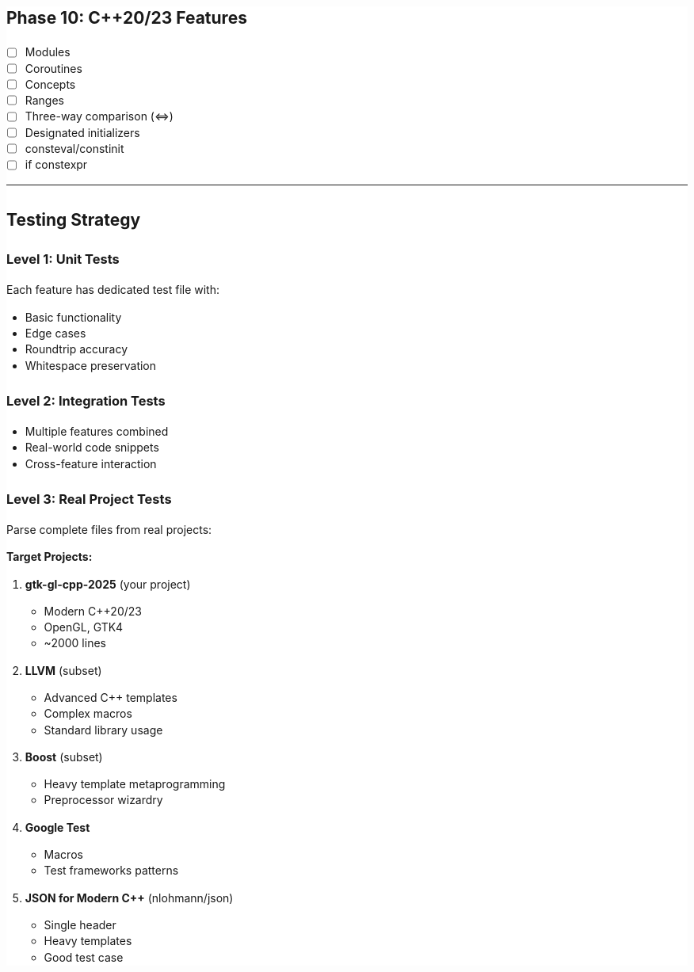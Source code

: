 ## Phase 10: C++20/23 Features
- [ ] Modules
- [ ] Coroutines
- [ ] Concepts
- [ ] Ranges
- [ ] Three-way comparison (<=>)
- [ ] Designated initializers
- [ ] consteval/constinit
- [ ] if constexpr

---

## Testing Strategy

### Level 1: Unit Tests
Each feature has dedicated test file with:
- Basic functionality
- Edge cases
- Roundtrip accuracy
- Whitespace preservation

### Level 2: Integration Tests
- Multiple features combined
- Real-world code snippets
- Cross-feature interaction

### Level 3: Real Project Tests
Parse complete files from real projects:

**Target Projects:**
1. **gtk-gl-cpp-2025** (your project)
   - Modern C++20/23
   - OpenGL, GTK4
   - ~2000 lines
   
2. **LLVM** (subset)
   - Advanced C++ templates
   - Complex macros
   - Standard library usage

3. **Boost** (subset)
   - Heavy template metaprogramming
   - Preprocessor wizardry

4. **Google Test**
   - Macros
   - Test frameworks patterns

5. **JSON for Modern C++** (nlohmann/json)
   - Single header
   - Heavy templates
   - Good test case
